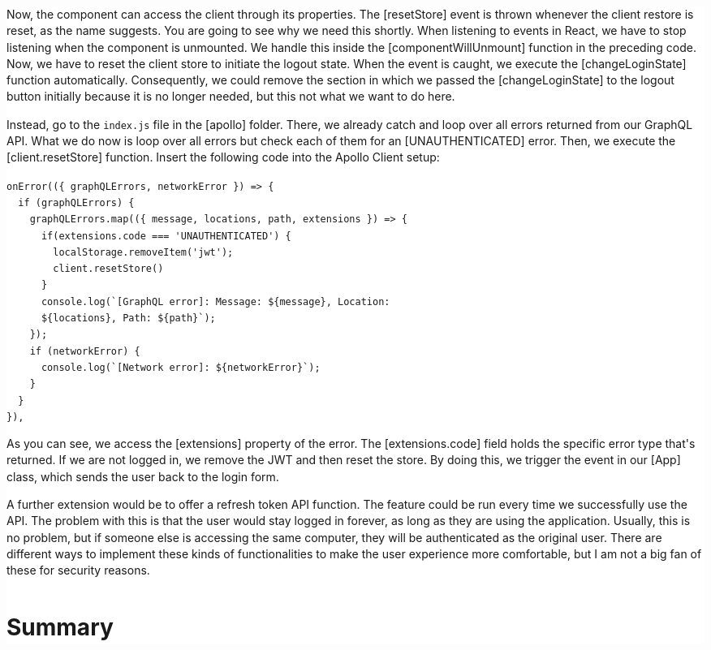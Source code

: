 Now, the component can access the client through its properties. The
[resetStore] event is thrown whenever the client restore is reset,
as the name suggests. You are going to see why we need this shortly.
When listening to events in React, we have to stop listening when the
component is unmounted. We handle this inside the
[componentWillUnmount] function in the preceding code. Now, we
have to reset the client store to initiate the logout state. When the
event is caught, we execute the [changeLoginState] function
automatically. Consequently, we could remove the section in which we
passed the [changeLoginState] to the logout button initially
because it is no longer needed, but this not what we want to do here.

Instead, go to the `index.js` file in the [apollo] folder.
There, we already catch and loop over all errors returned from our
GraphQL API. What we do now is loop over all errors but check each of
them for an [UNAUTHENTICATED] error. Then, we execute the
[client.resetStore] function. Insert the following code into the
Apollo Client setup:

```
onError(({ graphQLErrors, networkError }) => {
  if (graphQLErrors) {
    graphQLErrors.map(({ message, locations, path, extensions }) => {
      if(extensions.code === 'UNAUTHENTICATED') {
        localStorage.removeItem('jwt');
        client.resetStore()
      }
      console.log(`[GraphQL error]: Message: ${message}, Location: 
      ${locations}, Path: ${path}`);
    });
    if (networkError) {
      console.log(`[Network error]: ${networkError}`);
    }
  }
}),
```


As you can see, we access the [extensions] property of the error.
The [extensions.code] field holds the specific error type that\'s
returned. If we are not logged in, we remove the JWT and then reset the
store. By doing this, we trigger the event in our [App] class,
which sends the user back to the login form.

A further extension would be to offer a refresh token API function. The
feature could be run every time we successfully use the API. The problem
with this is that the user would stay logged in forever, as long as they
are using the application. Usually, this is no problem, but if someone
else is accessing the same computer, they will be authenticated as the
original user. There are different ways to implement these kinds of
functionalities to make the user experience more comfortable, but I am
not a big fan of these for security reasons.


Summary
=======
